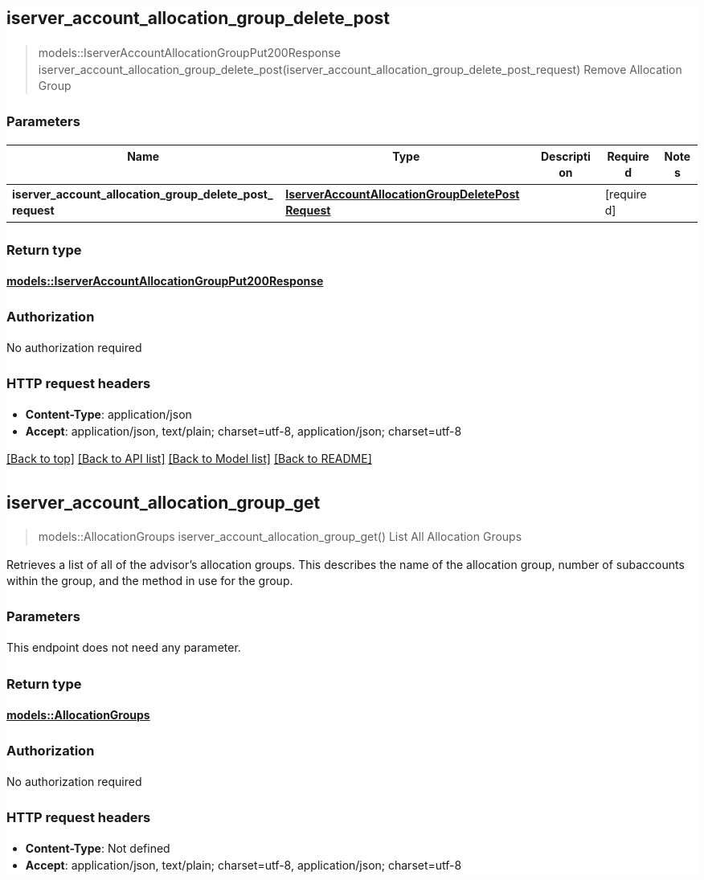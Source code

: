 ## iserver_account_allocation_group_delete_post

> models::IserverAccountAllocationGroupPut200Response iserver_account_allocation_group_delete_post(iserver_account_allocation_group_delete_post_request)
Remove Allocation Group

### Parameters

Name | Type | Description  | Required | Notes
------------- | ------------- | ------------- | ------------- | -------------
**iserver_account_allocation_group_delete_post_request** | [**IserverAccountAllocationGroupDeletePostRequest**](IserverAccountAllocationGroupDeletePostRequest.md) |  | [required] |

### Return type

[**models::IserverAccountAllocationGroupPut200Response**](_iserver_account_allocation_group_put_200_response.md)

### Authorization

No authorization required

### HTTP request headers

- **Content-Type**: application/json
- **Accept**: application/json, text/plain; charset=utf-8, application/json; charset=utf-8

[[Back to top]](#) [[Back to API list]](../README.md#documentation-for-api-endpoints) [[Back to Model list]](../README.md#documentation-for-models) [[Back to README]](../README.md)

## iserver_account_allocation_group_get

> models::AllocationGroups iserver_account_allocation_group_get()
List All Allocation Groups

Retrieves a list of all of the advisor’s allocation groups. This describes the name of the allocation group, number of subaccounts within the group, and the method in use for the group.

### Parameters

This endpoint does not need any parameter.

### Return type

[**models::AllocationGroups**](allocationGroups.md)

### Authorization

No authorization required

### HTTP request headers

- **Content-Type**: Not defined
- **Accept**: application/json, text/plain; charset=utf-8, application/json; charset=utf-8
